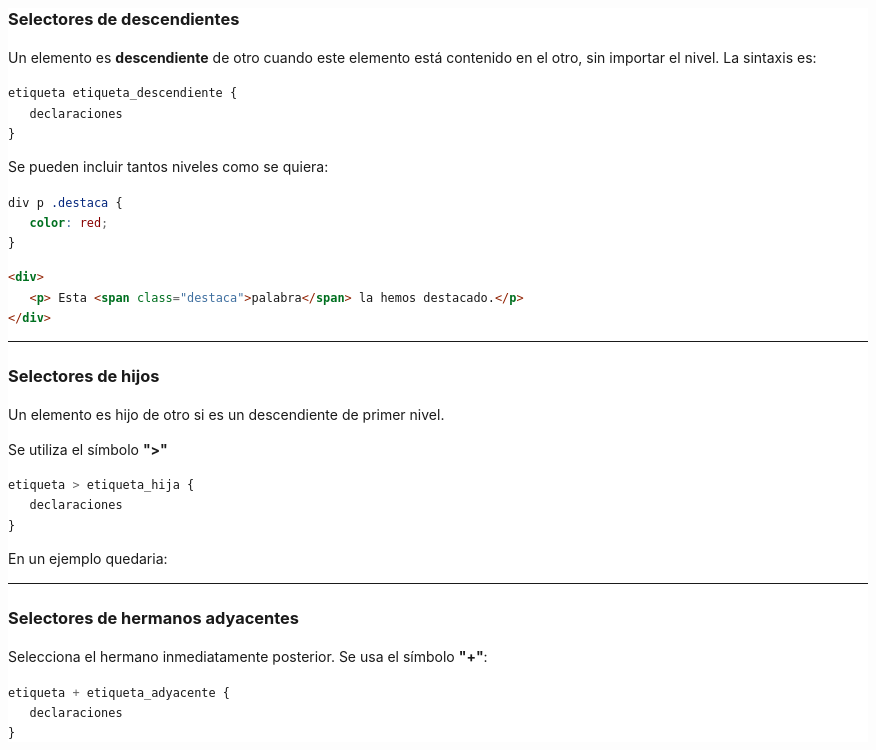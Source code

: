 ### Selectores de descendientes

Un elemento es __descendiente__ de otro cuando este elemento está contenido en el otro, sin importar el nivel. La sintaxis es:

```css
etiqueta etiqueta_descendiente { 
   declaraciones
}
```

Se pueden incluir tantos niveles como se quiera:

```css
div p .destaca {
   color: red;
}
```
```html
<div>
   <p> Esta <span class="destaca">palabra</span> la hemos destacado.</p>
</div>
```
---

### Selectores de hijos

Un elemento es hijo de otro si es un descendiente de primer nivel.

Se utiliza el símbolo __">"__

```css
etiqueta > etiqueta_hija {
   declaraciones
}
```


En un ejemplo quedaria:

<iframe height="265" style="width: 100%;" scrolling="no" title="selectors-css-fills" src="https://codepen.io/rglepe/embed/PLGXMY?height=265&theme-id=default&default-tab=html,result" frameborder="no" allowtransparency="true" allowfullscreen="true">
  See the Pen <a href='https://codepen.io/rglepe/pen/PLGXMY'>selectors-css-fills</a> by Raul Garcia
  (<a href='https://codepen.io/rglepe'>@rglepe</a>) on <a href='https://codepen.io'>CodePen</a>.
</iframe>

---

### Selectores de hermanos adyacentes

Selecciona el hermano inmediatamente posterior. Se usa el símbolo __"+"__:

```css
etiqueta + etiqueta_adyacente {
   declaraciones
}
```
